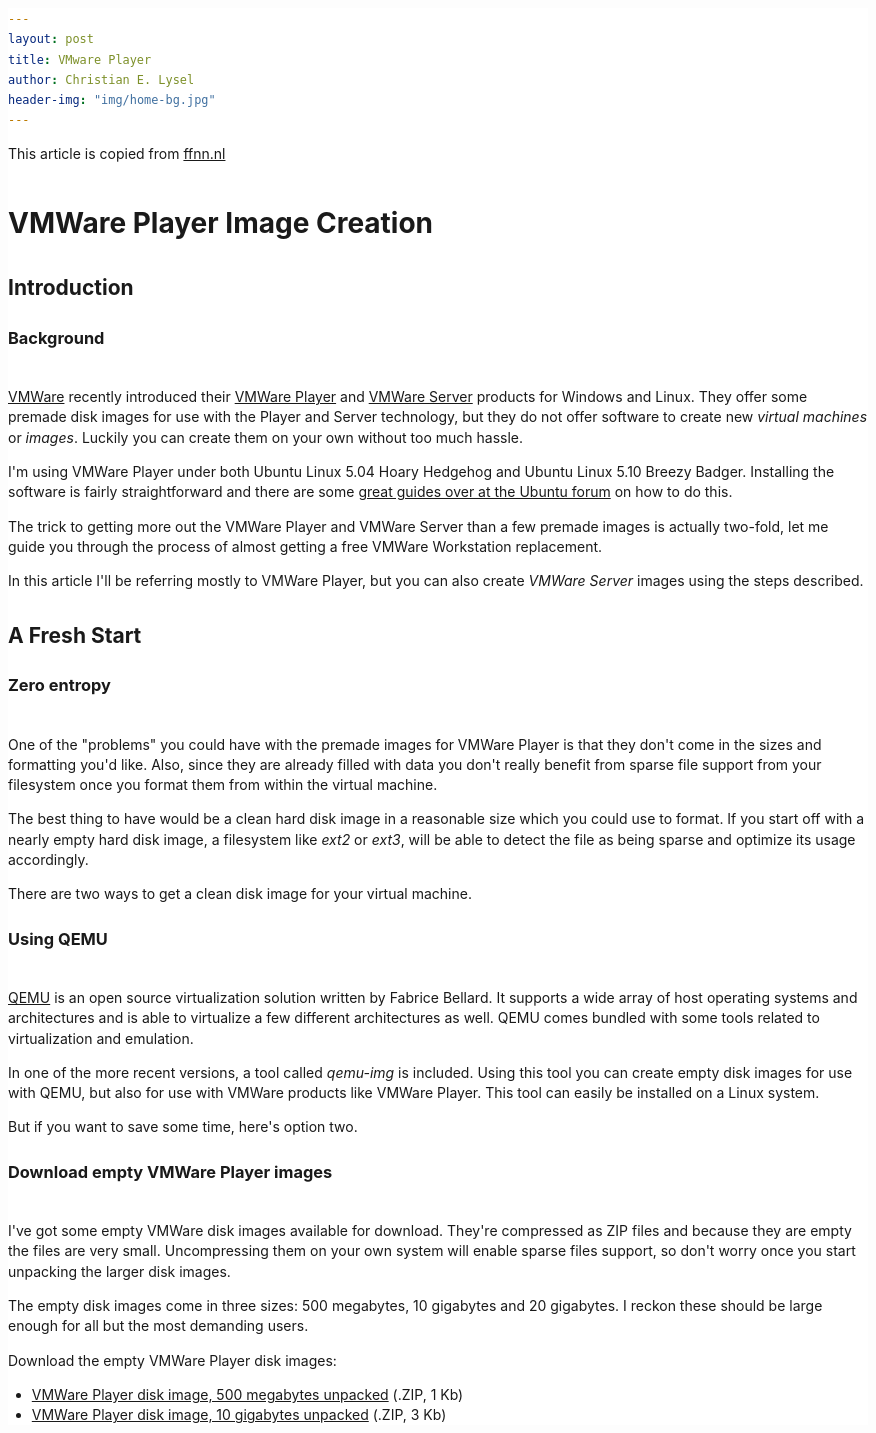 ```yaml
---
layout: post
title: VMware Player
author: Christian E. Lysel
header-img: "img/home-bg.jpg"
---
```

<p>This article is copied from <a href="http://www.ffnn.nl/pages/articles/linux/vmware-player-image-creation.php" target="_blank">ffnn.nl</a>
<h1>VMWare Player Image Creation</h1>
<h2>Introduction</h2>
<h3>Background</h3><br />
<a href="http://www.vmware.com/">VMWare</a> recently introduced their <a title="VMWare Player website" href="http://www.vmware.com/products/player/">VMWare Player</a> and <a title="VMWare Server website" href="http://www.vmware.com/products/server/">VMWare Server</a> products for Windows and Linux. They offer some premade disk images for use with the Player and Server technology, but they do not offer software to create new <em>virtual machines</em> or <em>images</em>. Luckily you can create them on your own without too much hassle.
<p>I'm using VMWare Player under both Ubuntu Linux 5.04 Hoary Hedgehog and Ubuntu Linux 5.10 Breezy Badger. Installing the software is fairly straightforward and there are some <a title="Installation on Ubuntu Linux" href="http://www.ubuntuforums.org/showthread.php?t=84275">great guides over at the Ubuntu forum</a> on how to do this.
<p>The trick to getting more out the VMWare Player and VMWare Server than a few premade images is actually two-fold, let me guide you through the process of almost getting a free VMWare Workstation replacement.
<p>In this article I'll be referring mostly to VMWare Player, but you can also create <em>VMWare Server</em> images using the steps described.
<h2>A Fresh Start</h2>
<h3>Zero entropy</h3><br />
One of the "problems" you could have with the premade images for VMWare Player is that they don't come in the sizes and formatting you'd like. Also, since they are already filled with data you don't really benefit from sparse file support from your filesystem once you format them from within the virtual machine.
<p>The best thing to have would be a clean hard disk image in a reasonable size which you could use to format. If you start off with a nearly empty hard disk image, a filesystem like <em>ext2</em> or <em>ext3</em>, will be able to detect the file as being sparse and optimize its usage accordingly.
<p>There are two ways to get a clean disk image for your virtual machine.
<h3>Using QEMU</h3><br />
<a href="http://fabrice.bellard.free.fr/qemu/">QEMU</a> is an open source virtualization solution written by Fabrice Bellard. It supports a wide array of host operating systems and architectures and is able to virtualize a few different architectures as well. QEMU comes bundled with some tools related to virtualization and emulation.
<p>In one of the more recent versions, a tool called <em>qemu-img</em> is included. Using this tool you can create empty disk images for use with QEMU, but also for use with VMWare products like VMWare Player. This tool can easily be installed on a Linux system.
<p>But if you want to save some time, here's option two.
<h3>Download empty VMWare Player images</h3><br />
I've got some empty VMWare disk images available for download. They're compressed as ZIP files and because they are empty the files are very small. Uncompressing them on your own system will enable sparse files support, so don't worry once you start unpacking the larger disk images.
<p>The empty disk images come in three sizes: 500 megabytes, 10 gigabytes and 20 gigabytes. I reckon these should be large enough for all but the most demanding users.
<p>Download the empty VMWare Player disk images:
<ul>
<li><a title="Empty VMWare Player disk image, 500 megabytes unpacked" href="http://www.ffnn.nl/media/articles/linux/vmware-player-images/500M.zip">VMWare Player disk image, 500 megabytes unpacked</a> (.ZIP, 1 Kb)</li>
<li><a title="Empty VMWare Player disk image, 10 gigabytes unpacked" href="http://www.ffnn.nl/media/articles/linux/vmware-player-images/10G.zip">VMWare Player disk image, 10 gigabytes unpacked</a> (.ZIP, 3 Kb)</li>